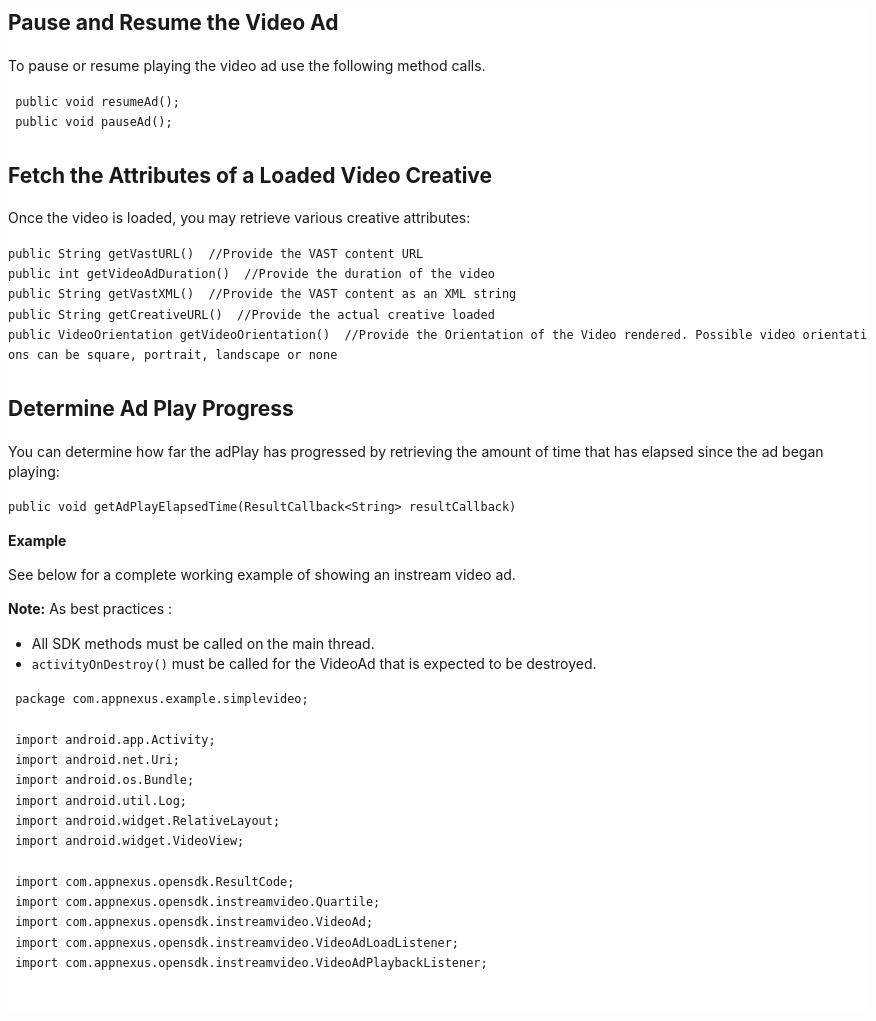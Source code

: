 


## Pause and Resume the Video Ad

To pause or resume playing the video ad use the following method calls.

``` pre
 public void resumeAd();
 public void pauseAd();
```





##  Fetch the Attributes of a Loaded Video Creative

Once the video is loaded, you may retrieve various creative attributes:

``` pre
public String getVastURL()  //Provide the VAST content URL
public int getVideoAdDuration()  //Provide the duration of the video
public String getVastXML()  //Provide the VAST content as an XML string
public String getCreativeURL()  //Provide the actual creative loaded
public VideoOrientation getVideoOrientation()  //Provide the Orientation of the Video rendered. Possible video orientations can be square, portrait, landscape or none
```





## Determine Ad Play Progress

You can determine how far the adPlay has progressed by retrieving the
amount of time that has elapsed since the ad began playing:

``` pre
public void getAdPlayElapsedTime(ResultCallback<String> resultCallback)
```

**Example**

See below for a complete working example of showing an instream video
ad.



<b>Note:</b> As best practices :

- All SDK methods must be called on the main thread.
- `activityOnDestroy()` must be called for the VideoAd that is expected
  to be destroyed.



``` pre
 package com.appnexus.example.simplevideo;
  
 import android.app.Activity;
 import android.net.Uri;
 import android.os.Bundle;
 import android.util.Log;
 import android.widget.RelativeLayout;
 import android.widget.VideoView;
  
 import com.appnexus.opensdk.ResultCode;
 import com.appnexus.opensdk.instreamvideo.Quartile;
 import com.appnexus.opensdk.instreamvideo.VideoAd;
 import com.appnexus.opensdk.instreamvideo.VideoAdLoadListener;
 import com.appnexus.opensdk.instreamvideo.VideoAdPlaybackListener;
  
  
```